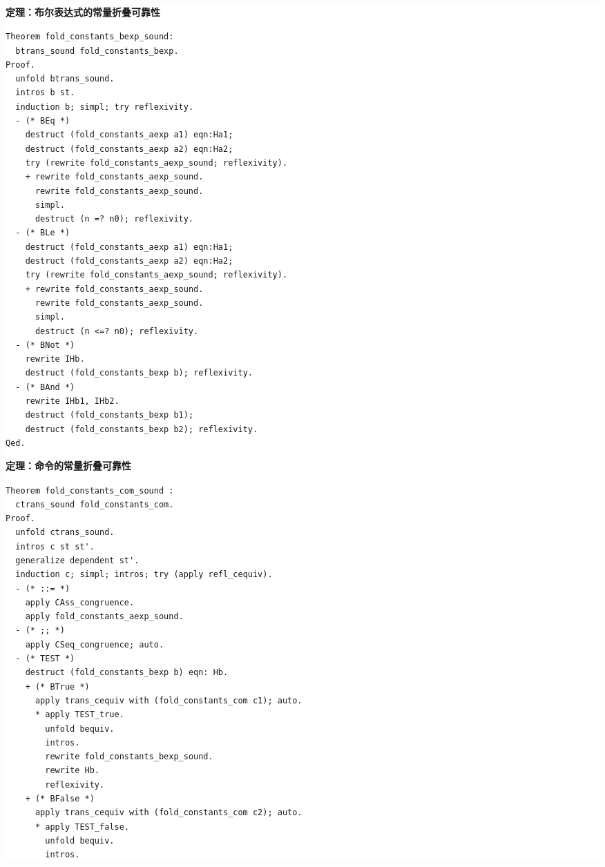**定理：布尔表达式的常量折叠可靠性**

```coq
Theorem fold_constants_bexp_sound:
  btrans_sound fold_constants_bexp.
Proof.
  unfold btrans_sound.
  intros b st.
  induction b; simpl; try reflexivity.
  - (* BEq *)
    destruct (fold_constants_aexp a1) eqn:Ha1;
    destruct (fold_constants_aexp a2) eqn:Ha2;
    try (rewrite fold_constants_aexp_sound; reflexivity).
    + rewrite fold_constants_aexp_sound.
      rewrite fold_constants_aexp_sound.
      simpl.
      destruct (n =? n0); reflexivity.
  - (* BLe *)
    destruct (fold_constants_aexp a1) eqn:Ha1;
    destruct (fold_constants_aexp a2) eqn:Ha2;
    try (rewrite fold_constants_aexp_sound; reflexivity).
    + rewrite fold_constants_aexp_sound.
      rewrite fold_constants_aexp_sound.
      simpl.
      destruct (n <=? n0); reflexivity.
  - (* BNot *)
    rewrite IHb.
    destruct (fold_constants_bexp b); reflexivity.
  - (* BAnd *)
    rewrite IHb1, IHb2.
    destruct (fold_constants_bexp b1);
    destruct (fold_constants_bexp b2); reflexivity.
Qed.
```

**定理：命令的常量折叠可靠性**

```coq
Theorem fold_constants_com_sound :
  ctrans_sound fold_constants_com.
Proof.
  unfold ctrans_sound.
  intros c st st'.
  generalize dependent st'.
  induction c; simpl; intros; try (apply refl_cequiv).
  - (* ::= *)
    apply CAss_congruence.
    apply fold_constants_aexp_sound.
  - (* ;; *)
    apply CSeq_congruence; auto.
  - (* TEST *)
    destruct (fold_constants_bexp b) eqn: Hb.
    + (* BTrue *)
      apply trans_cequiv with (fold_constants_com c1); auto.
      * apply TEST_true.
        unfold bequiv.
        intros.
        rewrite fold_constants_bexp_sound.
        rewrite Hb.
        reflexivity.
    + (* BFalse *)
      apply trans_cequiv with (fold_constants_com c2); auto.
      * apply TEST_false.
        unfold bequiv.
        intros.
```